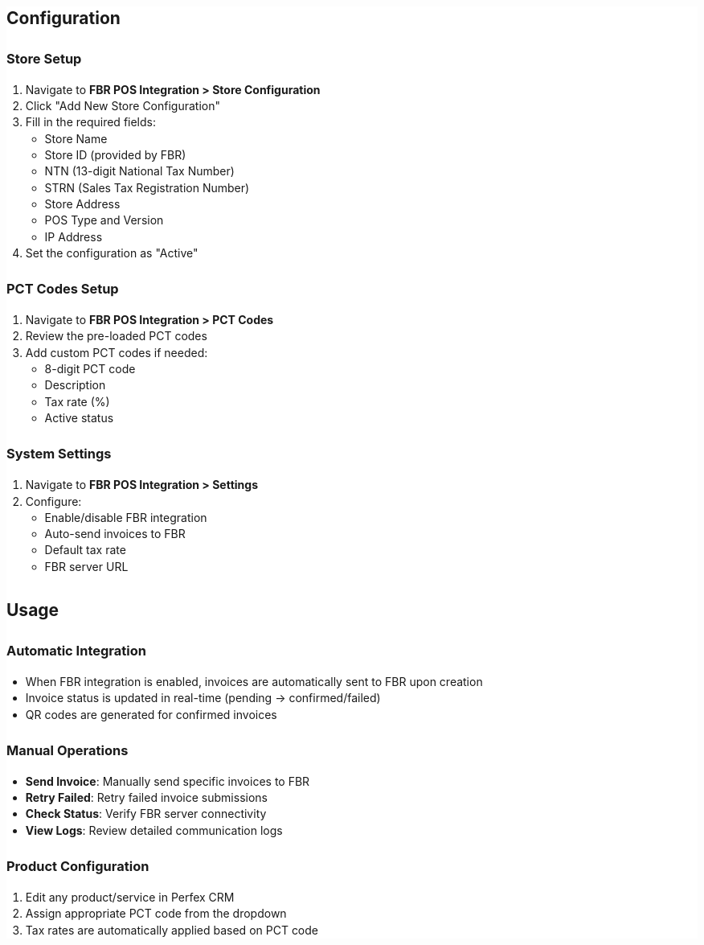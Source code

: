 ## Configuration

### Store Setup
1. Navigate to **FBR POS Integration > Store Configuration**
2. Click "Add New Store Configuration"
3. Fill in the required fields:
   - Store Name
   - Store ID (provided by FBR)
   - NTN (13-digit National Tax Number)
   - STRN (Sales Tax Registration Number)
   - Store Address
   - POS Type and Version
   - IP Address
4. Set the configuration as "Active"

### PCT Codes Setup
1. Navigate to **FBR POS Integration > PCT Codes**
2. Review the pre-loaded PCT codes
3. Add custom PCT codes if needed:
   - 8-digit PCT code
   - Description
   - Tax rate (%)
   - Active status

### System Settings
1. Navigate to **FBR POS Integration > Settings**
2. Configure:
   - Enable/disable FBR integration
   - Auto-send invoices to FBR
   - Default tax rate
   - FBR server URL

## Usage

### Automatic Integration
- When FBR integration is enabled, invoices are automatically sent to FBR upon creation
- Invoice status is updated in real-time (pending → confirmed/failed)
- QR codes are generated for confirmed invoices

### Manual Operations
- **Send Invoice**: Manually send specific invoices to FBR
- **Retry Failed**: Retry failed invoice submissions
- **Check Status**: Verify FBR server connectivity
- **View Logs**: Review detailed communication logs

### Product Configuration
1. Edit any product/service in Perfex CRM
2. Assign appropriate PCT code from the dropdown
3. Tax rates are automatically applied based on PCT code
